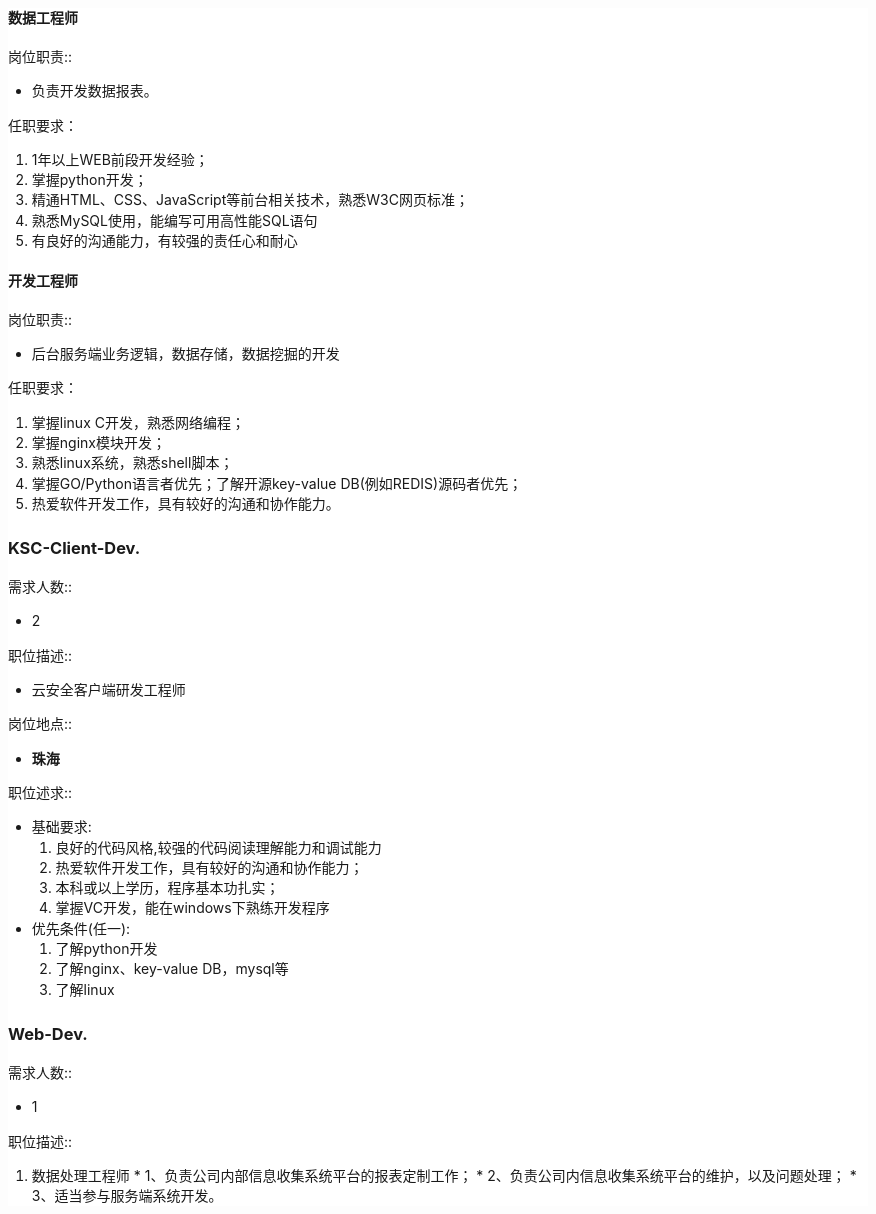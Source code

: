 #### 数据工程师 ####

岗位职责::
  * 负责开发数据报表。

任职要求：
  1. 1年以上WEB前段开发经验；
  1. 掌握python开发；
  1. 精通HTML、CSS、JavaScript等前台相关技术，熟悉W3C网页标准；
  1. 熟悉MySQL使用，能编写可用高性能SQL语句
  1. 有良好的沟通能力，有较强的责任心和耐心


#### 开发工程师 ####

岗位职责::
  * 后台服务端业务逻辑，数据存储，数据挖掘的开发

任职要求：
  1. 掌握linux C开发，熟悉网络编程；
  1. 掌握nginx模块开发；
  1. 熟悉linux系统，熟悉shell脚本；
  1. 掌握GO/Python语言者优先；了解开源key-value DB(例如REDIS)源码者优先；
  1. 热爱软件开发工作，具有较好的沟通和协作能力。


### KSC-Client-Dev. ###
需求人数::
  * 2

职位描述::
  * 云安全客户端研发工程师

岗位地点::
  * **珠海**

职位述求::
  * 基础要求:
    1. 良好的代码风格,较强的代码阅读理解能力和调试能力
    1. 热爱软件开发工作，具有较好的沟通和协作能力；
    1. 本科或以上学历，程序基本功扎实；
    1. 掌握VC开发，能在windows下熟练开发程序
  * 优先条件(任一):
    1. 了解python开发
    1. 了解nginx、key-value DB，mysql等
    1. 了解linux



### Web-Dev. ###
需求人数::
  * 1

职位描述::
  1. 数据处理工程师
    * 1、负责公司内部信息收集系统平台的报表定制工作；
    * 2、负责公司内信息收集系统平台的维护，以及问题处理；
    * 3、适当参与服务端系统开发。
